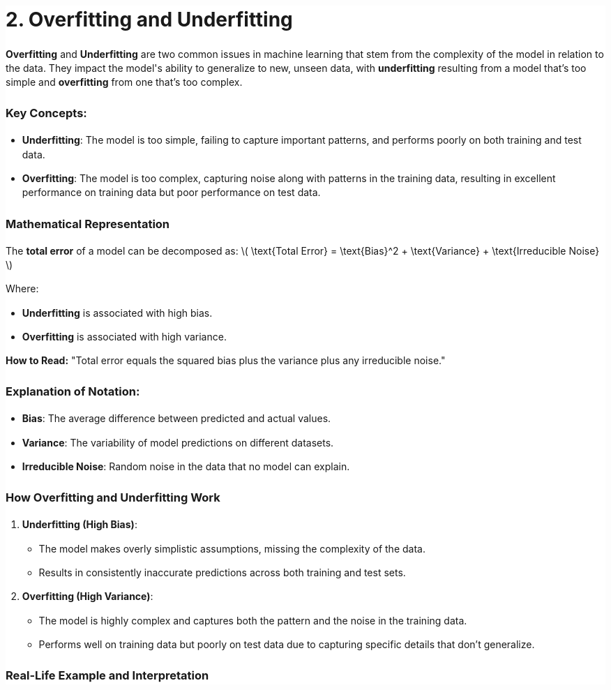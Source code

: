 
# 2\. Overfitting and Underfitting

**Overfitting** and **Underfitting** are two common issues in machine learning that stem from the complexity of the model in relation to the data. They impact the model's ability to generalize to new, unseen data, with **underfitting** resulting from a model that’s too simple and **overfitting** from one that’s too complex.

### Key Concepts:

* **Underfitting**: The model is too simple, failing to capture important patterns, and performs poorly on both training and test data.
    
* **Overfitting**: The model is too complex, capturing noise along with patterns in the training data, resulting in excellent performance on training data but poor performance on test data.
    

### Mathematical Representation

The **total error** of a model can be decomposed as: \\( \text{Total Error} = \text{Bias}^2 + \text{Variance} + \text{Irreducible Noise} \\)

Where:

* **Underfitting** is associated with high bias.
    
* **Overfitting** is associated with high variance.
    

**How to Read:** "Total error equals the squared bias plus the variance plus any irreducible noise."

### Explanation of Notation:

* **Bias**: The average difference between predicted and actual values.
    
* **Variance**: The variability of model predictions on different datasets.
    
* **Irreducible Noise**: Random noise in the data that no model can explain.
    

### How Overfitting and Underfitting Work

1. **Underfitting (High Bias)**:
    
    * The model makes overly simplistic assumptions, missing the complexity of the data.
        
    * Results in consistently inaccurate predictions across both training and test sets.
        
2. **Overfitting (High Variance)**:
    
    * The model is highly complex and captures both the pattern and the noise in the training data.
        
    * Performs well on training data but poorly on test data due to capturing specific details that don’t generalize.
        

### Real-Life Example and Interpretation
